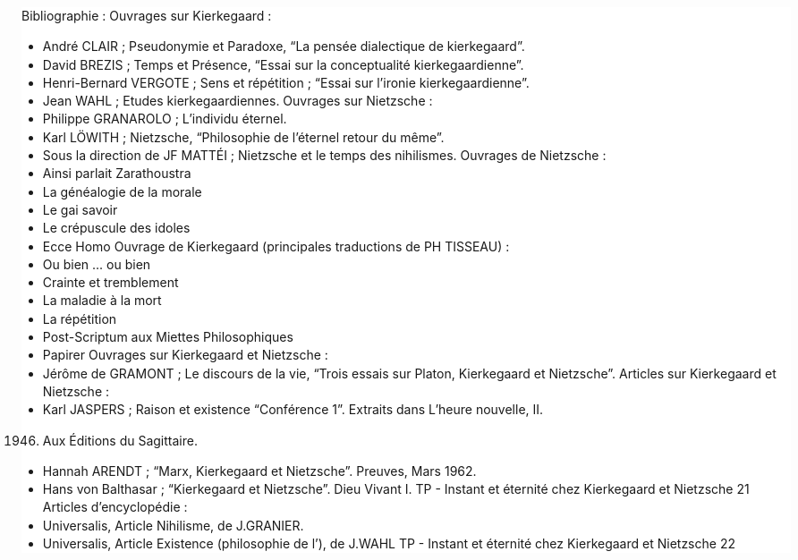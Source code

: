 Bibliographie :
Ouvrages sur Kierkegaard :
- André CLAIR ; Pseudonymie et Paradoxe, “La pensée dialectique de kierkegaard”.
- David BREZIS ; Temps et Présence, “Essai sur la conceptualité kierkegaardienne”.
- Henri-Bernard VERGOTE ; Sens et répétition ; “Essai sur l’ironie kierkegaardienne”.
- Jean WAHL ; Etudes kierkegaardiennes.
Ouvrages sur Nietzsche :
- Philippe GRANAROLO ; L’individu éternel.
- Karl LÖWITH ; Nietzsche, “Philosophie de l’éternel retour du même”.
- Sous la direction de JF MATTÉI ; Nietzsche et le temps des nihilismes.
Ouvrages de Nietzsche :
- Ainsi parlait Zarathoustra
- La généalogie de la morale
- Le gai savoir
- Le crépuscule des idoles
- Ecce Homo
Ouvrage de Kierkegaard (principales traductions de PH TISSEAU) :
- Ou bien ... ou bien
- Crainte et tremblement
- La maladie à la mort
- La répétition
- Post-Scriptum aux Miettes Philosophiques
- Papirer
Ouvrages sur Kierkegaard et Nietzsche :
- Jérôme de GRAMONT ; Le discours de la vie, “Trois essais sur Platon, Kierkegaard et
Nietzsche”.
Articles sur Kierkegaard et Nietzsche :
- Karl JASPERS ; Raison et existence “Conférence 1”. Extraits dans L’heure nouvelle, II.
1946. Aux Éditions du Sagittaire.
- Hannah ARENDT ; “Marx, Kierkegaard et Nietzsche”. Preuves, Mars 1962.
- Hans von Balthasar ; “Kierkegaard et Nietzsche”. Dieu Vivant I.
TP - Instant et éternité chez Kierkegaard et Nietzsche
21
Articles d’encyclopédie :
- Universalis, Article Nihilisme, de J.GRANIER.
- Universalis, Article Existence (philosophie de l’), de J.WAHL
TP - Instant et éternité chez Kierkegaard et Nietzsche
22